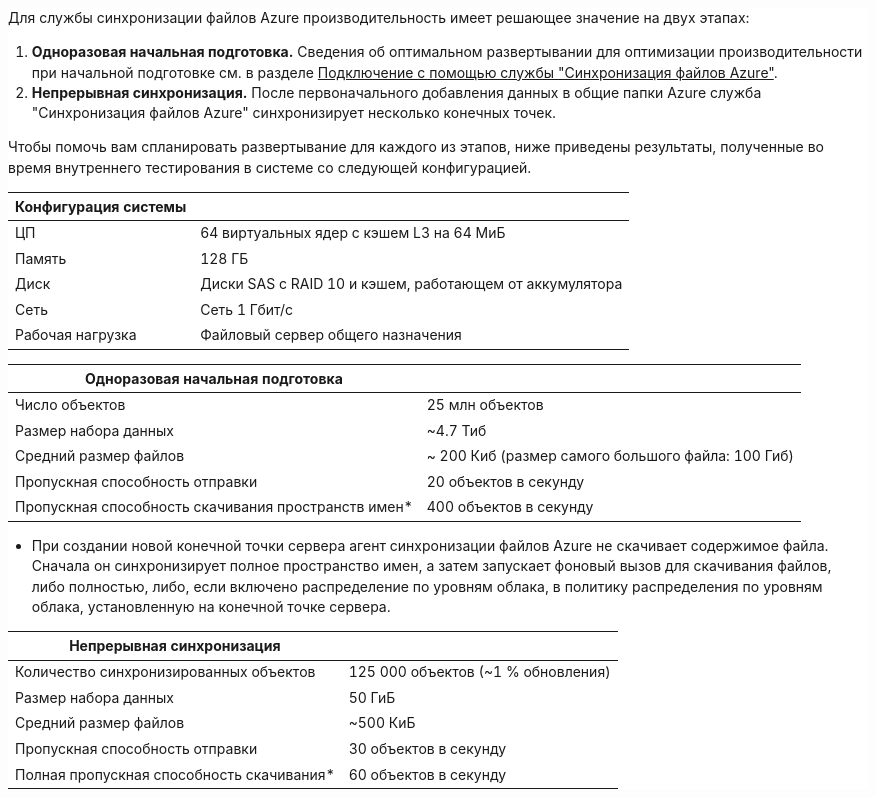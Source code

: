 Для службы синхронизации файлов Azure производительность имеет решающее значение на двух этапах:

1. **Одноразовая начальная подготовка.** Сведения об оптимальном развертывании для оптимизации производительности при начальной подготовке см. в разделе [Подключение с помощью службы "Синхронизация файлов Azure"](storage-sync-files-deployment-guide.md#onboarding-with-azure-file-sync).
2. **Непрерывная синхронизация.** После первоначального добавления данных в общие папки Azure служба "Синхронизация файлов Azure" синхронизирует несколько конечных точек.

Чтобы помочь вам спланировать развертывание для каждого из этапов, ниже приведены результаты, полученные во время внутреннего тестирования в системе со следующей конфигурацией.

| Конфигурация системы |  |
|-|-|
| ЦП | 64 виртуальных ядер с кэшем L3 на 64 МиБ |
| Память | 128 ГБ |
| Диск | Диски SAS с RAID 10 и кэшем, работающем от аккумулятора |
| Сеть | Сеть 1 Гбит/с |
| Рабочая нагрузка | Файловый сервер общего назначения|

| Одноразовая начальная подготовка  |  |
|-|-|
| Число объектов | 25 млн объектов |
| Размер набора данных| ~4.7 Тиб |
| Средний размер файлов | ~ 200 Киб (размер самого большого файла: 100 Гиб) |
| Пропускная способность отправки | 20 объектов в секунду |
| Пропускная способность скачивания пространств имен* | 400 объектов в секунду |

* При создании новой конечной точки сервера агент синхронизации файлов Azure не скачивает содержимое файла. Сначала он синхронизирует полное пространство имен, а затем запускает фоновый вызов для скачивания файлов, либо полностью, либо, если включено распределение по уровням облака, в политику распределения по уровням облака, установленную на конечной точке сервера.

| Непрерывная синхронизация  |   |
|-|--|
| Количество синхронизированных объектов| 125 000 объектов (~1 % обновления) |
| Размер набора данных| 50 ГиБ |
| Средний размер файлов | ~500 КиБ |
| Пропускная способность отправки | 30 объектов в секунду |
| Полная пропускная способность скачивания* | 60 объектов в секунду |
